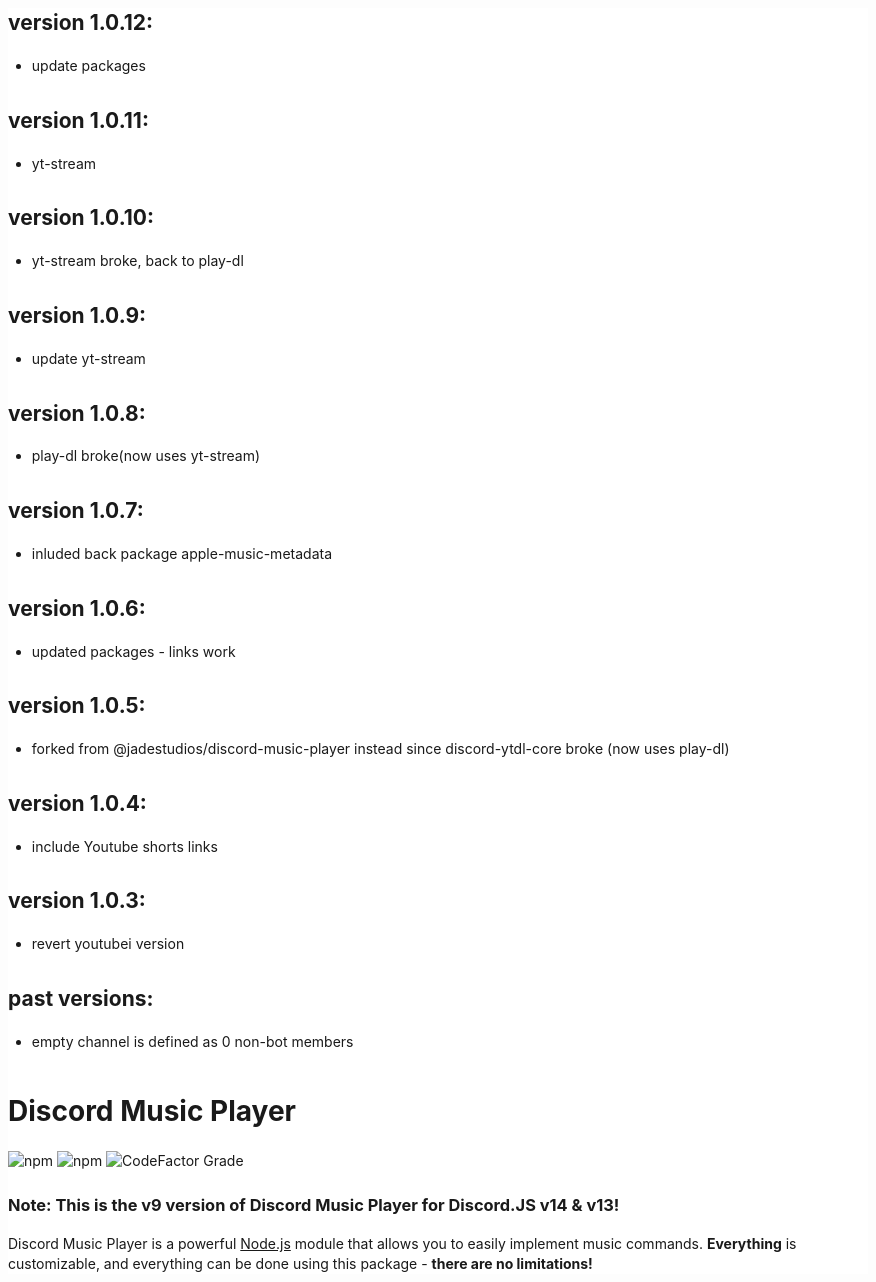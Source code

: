 ## version 1.0.12:
- update packages
## version 1.0.11:
- yt-stream
## version 1.0.10:
- yt-stream broke, back to play-dl
## version 1.0.9:
- update yt-stream
## version 1.0.8:
- play-dl broke(now uses yt-stream)
## version 1.0.7:
- inluded back package apple-music-metadata
## version 1.0.6:
- updated packages - links work
## version 1.0.5:
- forked from @jadestudios/discord-music-player instead since discord-ytdl-core broke (now uses play-dl)
## version 1.0.4:
- include Youtube shorts links
## version 1.0.3:
- revert youtubei version
## past versions:
- empty channel is defined as 0 non-bot members

# Discord Music Player
![npm](https://img.shields.io/npm/dt/discord-music-player?style=for-the-badge)
![npm](https://img.shields.io/npm/v/discord-music-player?style=for-the-badge)
![CodeFactor Grade](https://img.shields.io/codefactor/grade/github/SushiBtw/discord-music-player?color=%2348aaf1&style=for-the-badge)

### Note: This is the v9 version of Discord Music Player for Discord.JS v14 & v13!

Discord Music Player is a powerful [Node.js](https://nodejs.org) module that allows you to easily implement music commands.
**Everything** is customizable, and everything can be done using this package - **there are no limitations!**
